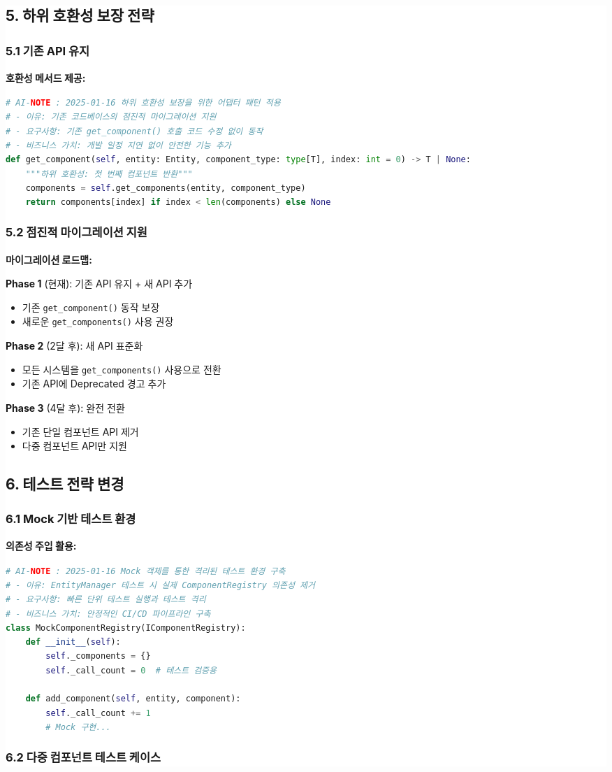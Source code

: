 ## 5. 하위 호환성 보장 전략

### 5.1 기존 API 유지

**호환성 메서드 제공:**
```python
# AI-NOTE : 2025-01-16 하위 호환성 보장을 위한 어댑터 패턴 적용
# - 이유: 기존 코드베이스의 점진적 마이그레이션 지원
# - 요구사항: 기존 get_component() 호출 코드 수정 없이 동작
# - 비즈니스 가치: 개발 일정 지연 없이 안전한 기능 추가
def get_component(self, entity: Entity, component_type: type[T], index: int = 0) -> T | None:
    """하위 호환성: 첫 번째 컴포넌트 반환"""
    components = self.get_components(entity, component_type)
    return components[index] if index < len(components) else None
```

### 5.2 점진적 마이그레이션 지원

**마이그레이션 로드맵:**

**Phase 1** (현재): 기존 API 유지 + 새 API 추가
- 기존 `get_component()` 동작 보장
- 새로운 `get_components()` 사용 권장

**Phase 2** (2달 후): 새 API 표준화
- 모든 시스템을 `get_components()` 사용으로 전환
- 기존 API에 Deprecated 경고 추가

**Phase 3** (4달 후): 완전 전환
- 기존 단일 컴포넌트 API 제거
- 다중 컴포넌트 API만 지원

## 6. 테스트 전략 변경

### 6.1 Mock 기반 테스트 환경

**의존성 주입 활용:**
```python
# AI-NOTE : 2025-01-16 Mock 객체를 통한 격리된 테스트 환경 구축
# - 이유: EntityManager 테스트 시 실제 ComponentRegistry 의존성 제거
# - 요구사항: 빠른 단위 테스트 실행과 테스트 격리
# - 비즈니스 가치: 안정적인 CI/CD 파이프라인 구축
class MockComponentRegistry(IComponentRegistry):
    def __init__(self):
        self._components = {}
        self._call_count = 0  # 테스트 검증용
    
    def add_component(self, entity, component):
        self._call_count += 1
        # Mock 구현...
```

### 6.2 다중 컴포넌트 테스트 케이스
